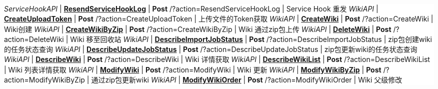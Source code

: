 *ServiceHookAPI* | [**ResendServiceHookLog**](docs/ServiceHookAPI.md#resendservicehooklog) | **Post** /?action&#x3D;ResendServiceHookLog | Service Hook 重发
*WikiAPI* | [**CreateUploadToken**](docs/WikiAPI.md#createuploadtoken) | **Post** /?action&#x3D;CreateUploadToken | 上传文件的Token获取
*WikiAPI* | [**CreateWiki**](docs/WikiAPI.md#createwiki) | **Post** /?action&#x3D;CreateWiki | Wiki创建
*WikiAPI* | [**CreateWikiByZip**](docs/WikiAPI.md#createwikibyzip) | **Post** /?action&#x3D;CreateWikiByZip | Wiki 通过zip包上传
*WikiAPI* | [**DeleteWiki**](docs/WikiAPI.md#deletewiki) | **Post** /?action&#x3D;DeleteWiki | Wiki 移至回收站
*WikiAPI* | [**DescribeImportJobStatus**](docs/WikiAPI.md#describeimportjobstatus) | **Post** /?action&#x3D;DescribeImportJobStatus | zip包创建wiki的任务状态查询
*WikiAPI* | [**DescribeUpdateJobStatus**](docs/WikiAPI.md#describeupdatejobstatus) | **Post** /?action&#x3D;DescribeUpdateJobStatus | zip包更新wiki的任务状态查询
*WikiAPI* | [**DescribeWiki**](docs/WikiAPI.md#describewiki) | **Post** /?action&#x3D;DescribeWiki | Wiki 详情获取
*WikiAPI* | [**DescribeWikiList**](docs/WikiAPI.md#describewikilist) | **Post** /?action&#x3D;DescribeWikiList | Wiki 列表详情获取
*WikiAPI* | [**ModifyWiki**](docs/WikiAPI.md#modifywiki) | **Post** /?action&#x3D;ModifyWiki | Wiki 更新
*WikiAPI* | [**ModifyWikiByZip**](docs/WikiAPI.md#modifywikibyzip) | **Post** /?action&#x3D;ModifyWikiByZip | 通过zip包更新wiki
*WikiAPI* | [**ModifyWikiOrder**](docs/WikiAPI.md#modifywikiorder) | **Post** /?action&#x3D;ModifyWikiOrder | Wiki 父级修改
